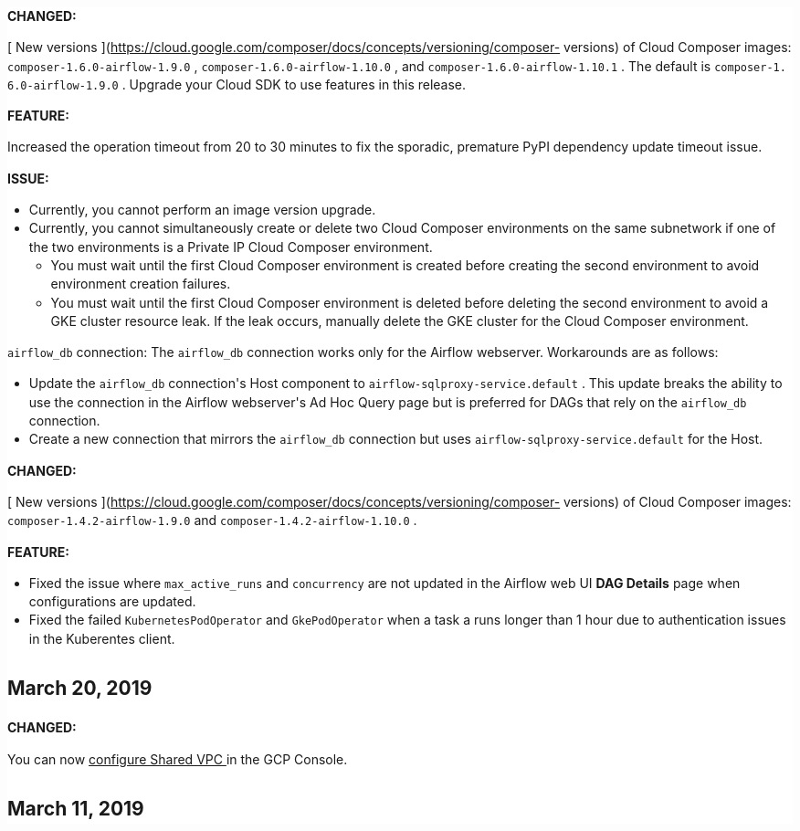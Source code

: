 **CHANGED:**

[ New versions
](https://cloud.google.com/composer/docs/concepts/versioning/composer-
versions) of Cloud Composer images: ` composer-1.6.0-airflow-1.9.0 ` , `
composer-1.6.0-airflow-1.10.0 ` , and ` composer-1.6.0-airflow-1.10.1 ` . The
default is ` composer-1.6.0-airflow-1.9.0 ` . Upgrade your Cloud SDK to use
features in this release.

**FEATURE:**

Increased the operation timeout from 20 to 30 minutes to fix the sporadic,
premature PyPI dependency update timeout issue.

**ISSUE:**

  * Currently, you cannot perform an image version upgrade. 
  * Currently, you cannot simultaneously create or delete two Cloud Composer environments on the same subnetwork if one of the two environments is a Private IP Cloud Composer environment. 
    * You must wait until the first Cloud Composer environment is created before creating the second environment to avoid environment creation failures. 
    * You must wait until the first Cloud Composer environment is deleted before deleting the second environment to avoid a GKE cluster resource leak. If the leak occurs, manually delete the GKE cluster for the Cloud Composer environment. 

` airflow_db ` connection: The ` airflow_db ` connection works only for the
Airflow webserver. Workarounds are as follows:

  * Update the ` airflow_db ` connection's Host component to ` airflow-sqlproxy-service.default ` . This update breaks the ability to use the connection in the Airflow webserver's Ad Hoc Query page but is preferred for DAGs that rely on the ` airflow_db ` connection. 
  * Create a new connection that mirrors the ` airflow_db ` connection but uses ` airflow-sqlproxy-service.default ` for the Host. 

**CHANGED:**

[ New versions
](https://cloud.google.com/composer/docs/concepts/versioning/composer-
versions) of Cloud Composer images: ` composer-1.4.2-airflow-1.9.0 ` and `
composer-1.4.2-airflow-1.10.0 ` .

**FEATURE:**

  * Fixed the issue where ` max_active_runs ` and ` concurrency ` are not updated in the Airflow web UI **DAG Details** page when configurations are updated. 
  * Fixed the failed ` KubernetesPodOperator ` and ` GkePodOperator ` when a task a runs longer than 1 hour due to authentication issues in the Kuberentes client. 

##  March 20, 2019

**CHANGED:**

You can now [ configure Shared VPC
](https://cloud.google.com/composer/docs/how-to/managing/creating) in the GCP
Console.

##  March 11, 2019
